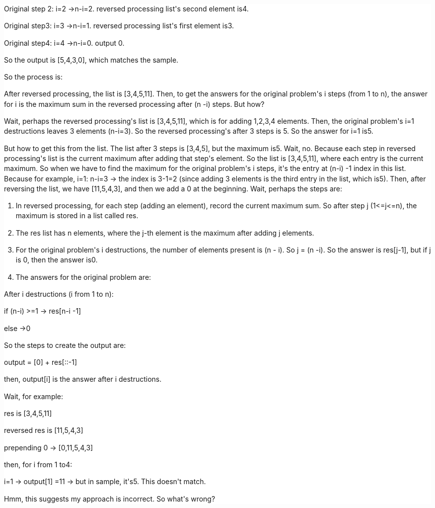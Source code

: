 Original step 2: i=2 →n-i=2. reversed processing list's second element is4.

Original step3: i=3 →n-i=1. reversed processing list's first element is3.

Original step4: i=4 →n-i=0. output 0.

So the output is [5,4,3,0], which matches the sample.

So the process is:

After reversed processing, the list is [3,4,5,11]. Then, to get the answers for the original problem's i steps (from 1 to n), the answer for i is the maximum sum in the reversed processing after (n -i) steps. But how?

Wait, perhaps the reversed processing's list is [3,4,5,11], which is for adding 1,2,3,4 elements. Then, the original problem's i=1 destructions leaves 3 elements (n-i=3). So the reversed processing's after 3 steps is 5. So the answer for i=1 is5.

But how to get this from the list. The list after 3 steps is [3,4,5], but the maximum is5. Wait, no. Because each step in reversed processing's list is the current maximum after adding that step's element. So the list is [3,4,5,11], where each entry is the current maximum. So when we have to find the maximum for the original problem's i steps, it's the entry at (n-i) -1 index in this list. Because for example, i=1: n-i=3 → the index is 3-1=2 (since adding 3 elements is the third entry in the list, which is5). Then, after reversing the list, we have [11,5,4,3], and then we add a 0 at the beginning. Wait, perhaps the steps are:

1. In reversed processing, for each step (adding an element), record the current maximum sum. So after step j (1<=j<=n), the maximum is stored in a list called res.

2. The res list has n elements, where the j-th element is the maximum after adding j elements.

3. For the original problem's i destructions, the number of elements present is (n - i). So j = (n -i). So the answer is res[j-1], but if j is 0, then the answer is0.

4. The answers for the original problem are:

After i destructions (i from 1 to n):

if (n-i) >=1 → res[n-i -1]

else →0

So the steps to create the output are:

output = [0] + res[::-1]

then, output[i] is the answer after i destructions.

Wait, for example:

res is [3,4,5,11]

reversed res is [11,5,4,3]

prepending 0 → [0,11,5,4,3]

then, for i from 1 to4:

i=1 → output[1] =11 → but in sample, it's5. This doesn't match.

Hmm, this suggests my approach is incorrect. So what's wrong?
